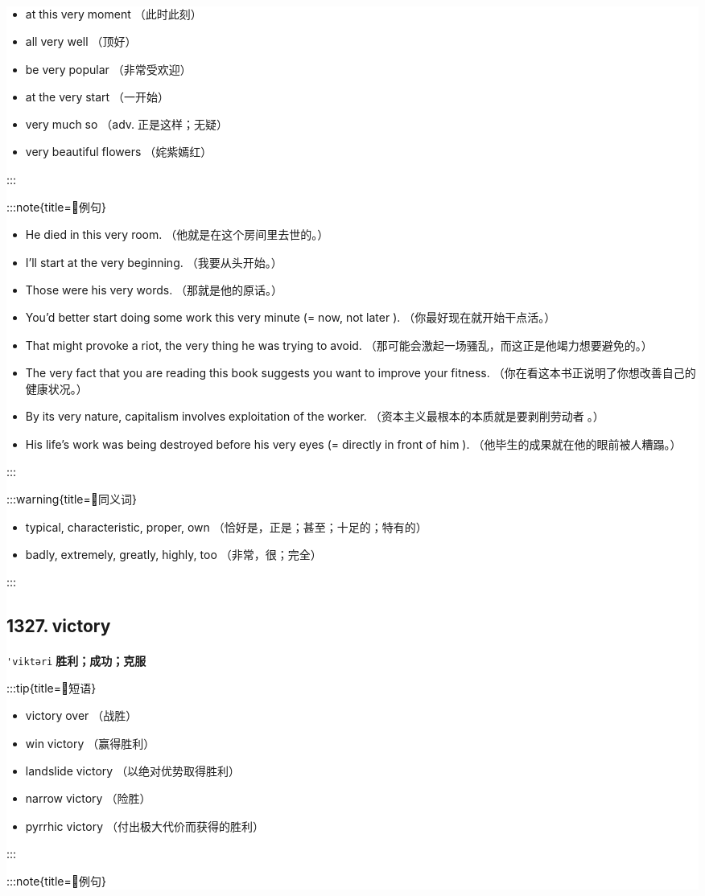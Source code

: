 - at this very moment （此时此刻）

- all very well （顶好）

- be very popular （非常受欢迎）

- at the very start （一开始）

- very much so （adv. 正是这样；无疑）

- very beautiful flowers （姹紫嫣红）

:::

:::note{title=🎤例句}

- He died in this very room. （他就是在这个房间里去世的。）

- I’ll start at the very beginning. （我要从头开始。）

- Those were his very words. （那就是他的原话。）

- You’d better start doing some work this very minute (= now, not later ). （你最好现在就开始干点活。）

- That might provoke a riot, the very thing he was trying to avoid. （那可能会激起一场骚乱，而这正是他竭力想要避免的。）

- The very fact that you are reading this book suggests you want to improve your fitness. （你在看这本书正说明了你想改善自己的健康状况。）

- By its very nature, capitalism involves exploitation of the worker. （资本主义最根本的本质就是要剥削劳动者 。）

- His life’s work was being destroyed before his very eyes (= directly in front of him ). （他毕生的成果就在他的眼前被人糟蹋。）

:::

:::warning{title=🤔同义词}

- typical, characteristic, proper, own （恰好是，正是；甚至；十足的；特有的）

- badly, extremely, greatly, highly, too （非常，很；完全）

:::


## 1327. victory

`'viktəri`  **胜利；成功；克服**

:::tip{title=🤩短语}

- victory over （战胜）

- win victory （赢得胜利）

- landslide victory （以绝对优势取得胜利）

- narrow victory （险胜）

- pyrrhic victory （付出极大代价而获得的胜利）

:::

:::note{title=🎤例句}
